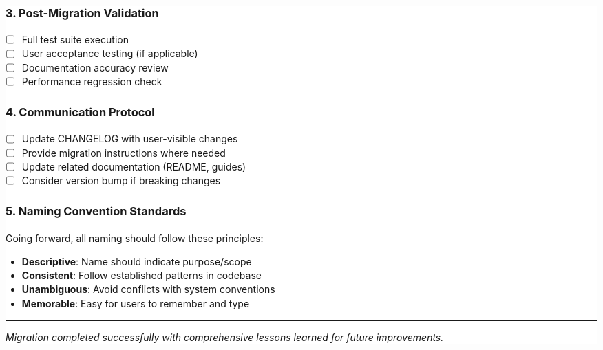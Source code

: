 ### 3. **Post-Migration Validation**
- [ ] Full test suite execution
- [ ] User acceptance testing (if applicable)
- [ ] Documentation accuracy review
- [ ] Performance regression check

### 4. **Communication Protocol**
- [ ] Update CHANGELOG with user-visible changes
- [ ] Provide migration instructions where needed
- [ ] Update related documentation (README, guides)
- [ ] Consider version bump if breaking changes

### 5. **Naming Convention Standards**
Going forward, all naming should follow these principles:
- **Descriptive**: Name should indicate purpose/scope
- **Consistent**: Follow established patterns in codebase
- **Unambiguous**: Avoid conflicts with system conventions
- **Memorable**: Easy for users to remember and type

---

*Migration completed successfully with comprehensive lessons learned for future improvements.*